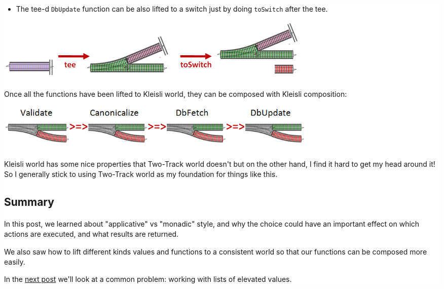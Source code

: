 * The tee-d `DbUpdate` function can be also lifted to a switch just by doing `toSwitch` after the tee.

![](./vgfp_kleisli_2.png)

Once all the functions have been lifted to Kleisli world, they can be composed with Kleisli composition:

![](./vgfp_kleisli_4.png)

Kleisli world has some nice properties that Two-Track world doesn't but on the other hand, I find it hard to get my head around it! So I generally stick
to using Two-Track world as my foundation for things like this.

## Summary

In this post, we learned about "applicative" vs "monadic" style, and why the choice could have an important effect on which actions are executed, and what results are returned.

We also saw how to lift different kinds values and functions to a consistent world so that our functions can be composed more easily.

In the [next post](/posts/elevated-world-4/) we'll look at a common problem: working with lists of elevated values.
